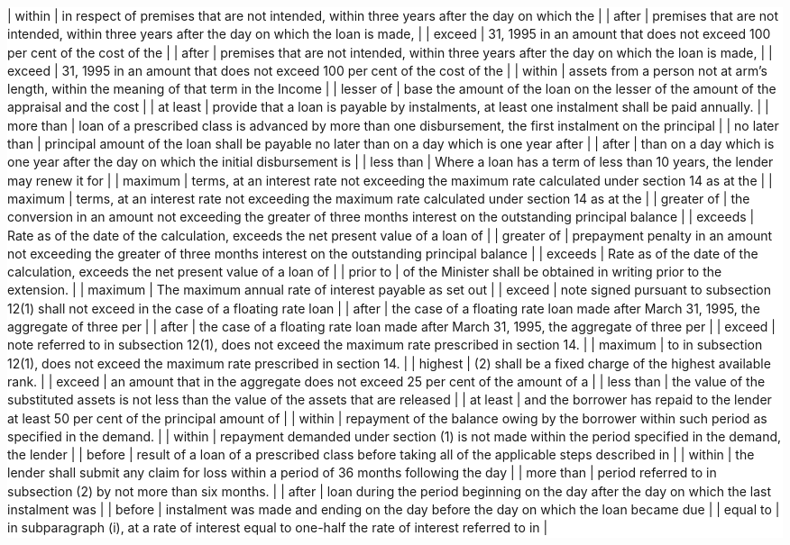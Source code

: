 | within        | in respect of premises that are not intended, within three years after the day on which the                             |
| after         | premises that are not intended, within three years after the day on which the loan is made,                             |
| exceed        | 31, 1995 in an amount that does not exceed 100 per cent of the cost of the                                              |
| after         | premises that are not intended, within three years after the day on which the loan is made,                             |
| exceed        | 31, 1995 in an amount that does not exceed 100 per cent of the cost of the                                              |
| within        | assets from a person not at arm’s length, within the meaning of that term in the Income                                 |
| lesser of     | base the amount of the loan on the lesser of the amount of the appraisal and the cost                                   |
| at least      | provide that a loan is payable by instalments, at least  one instalment shall be paid annually.                         |
| more than     | loan of a prescribed class is advanced by more than one disbursement, the first instalment on the principal             |
| no later than | principal amount of the loan shall be payable no later than on a day which is one year after                            |
| after         | than on a day which is one year after the day on which the initial disbursement is                                      |
| less than     | Where a loan has a term of  less than 10 years, the lender may renew it for                                             |
| maximum       | terms, at an interest rate not exceeding the maximum rate calculated under section 14 as at the                         |
| maximum       | terms, at an interest rate not exceeding the maximum rate calculated under section 14 as at the                         |
| greater of    | the conversion in an amount not exceeding the greater of three months interest on the outstanding principal balance     |
| exceeds       | Rate as of the date of the calculation, exceeds the net present value of a loan of                                      |
| greater of    | prepayment penalty in an amount not exceeding the greater of three months interest on the outstanding principal balance |
| exceeds       | Rate as of the date of the calculation, exceeds the net present value of a loan of                                      |
| prior to      | of the Minister shall be obtained in writing prior to  the extension.                                                   |
| maximum       | The  maximum annual rate of interest payable as set out                                                                 |
| exceed        | note signed pursuant to subsection 12(1) shall not exceed in the case of a floating rate loan                           |
| after         | the case of a floating rate loan made after March 31, 1995, the aggregate of three per                                  |
| after         | the case of a floating rate loan made after March 31, 1995, the aggregate of three per                                  |
| exceed        | note referred to in subsection 12(1), does not exceed  the maximum rate prescribed in section 14.                       |
| maximum       | to in subsection 12(1), does not exceed the maximum  rate prescribed in section 14.                                     |
| highest       | (2) shall be a fixed charge of the highest  available rank.                                                             |
| exceed        | an amount that in the aggregate does not exceed 25 per cent of the amount of a                                          |
| less than     | the value of the substituted assets is not less than the value of the assets that are released                          |
| at least      | and the borrower has repaid to the lender at least 50 per cent of the principal amount of                               |
| within        | repayment of the balance owing by the borrower within  such period as specified in the demand.                          |
| within        | repayment demanded under section (1) is not made within the period specified in the demand, the lender                  |
| before        | result of a loan of a prescribed class before taking all of the applicable steps described in                           |
| within        | the lender shall submit any claim for loss within a period of 36 months following the day                               |
| more than     | period referred to in subsection (2) by not more than  six months.                                                      |
| after         | loan during the period beginning on the day after the day on which the last instalment was                              |
| before        | instalment was made and ending on the day before the day on which the loan became due                                   |
| equal to      | in subparagraph (i), at a rate of interest equal to one-half the rate of interest referred to in                        |